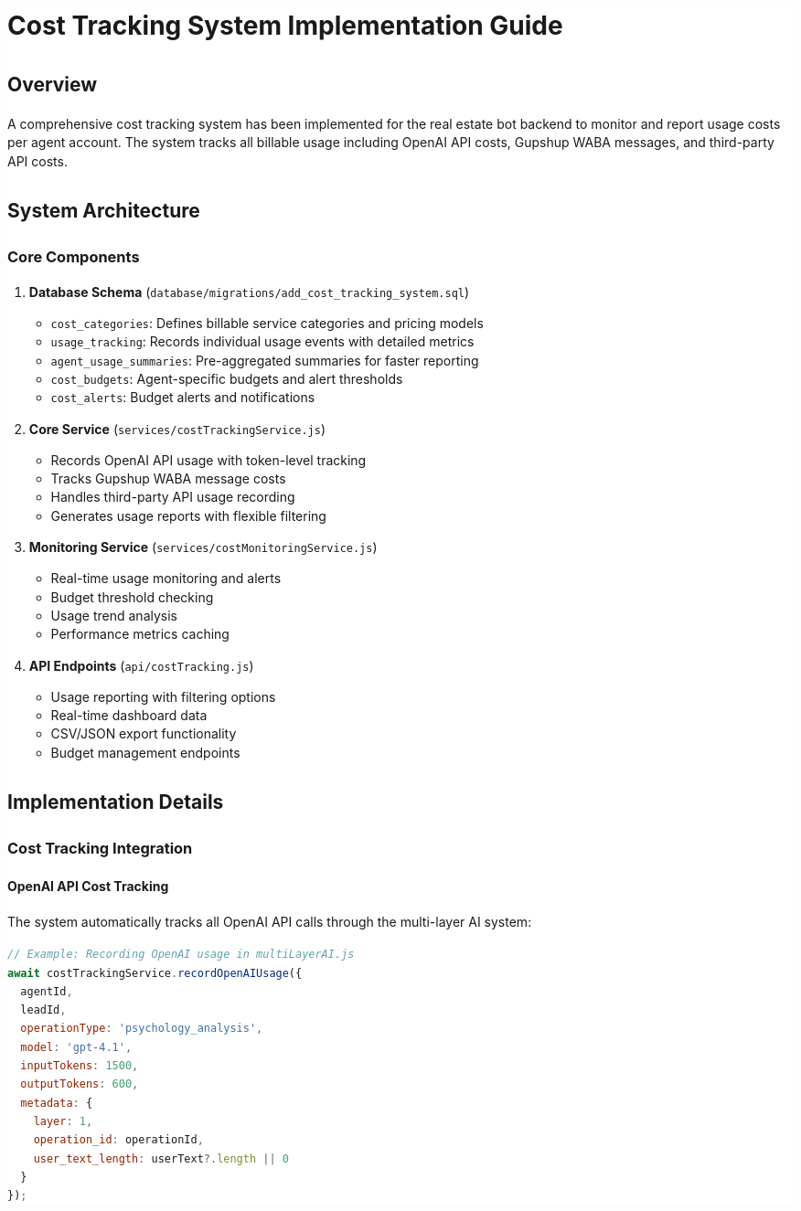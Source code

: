 # Cost Tracking System Implementation Guide

## Overview

A comprehensive cost tracking system has been implemented for the real estate bot backend to monitor and report usage costs per agent account. The system tracks all billable usage including OpenAI API costs, Gupshup WABA messages, and third-party API costs.

## System Architecture

### Core Components

1. **Database Schema** (`database/migrations/add_cost_tracking_system.sql`)
   - `cost_categories`: Defines billable service categories and pricing models
   - `usage_tracking`: Records individual usage events with detailed metrics
   - `agent_usage_summaries`: Pre-aggregated summaries for faster reporting
   - `cost_budgets`: Agent-specific budgets and alert thresholds
   - `cost_alerts`: Budget alerts and notifications

2. **Core Service** (`services/costTrackingService.js`)
   - Records OpenAI API usage with token-level tracking
   - Tracks Gupshup WABA message costs
   - Handles third-party API usage recording
   - Generates usage reports with flexible filtering

3. **Monitoring Service** (`services/costMonitoringService.js`)
   - Real-time usage monitoring and alerts
   - Budget threshold checking
   - Usage trend analysis
   - Performance metrics caching

4. **API Endpoints** (`api/costTracking.js`)
   - Usage reporting with filtering options
   - Real-time dashboard data
   - CSV/JSON export functionality
   - Budget management endpoints

## Implementation Details

### Cost Tracking Integration

#### OpenAI API Cost Tracking

The system automatically tracks all OpenAI API calls through the multi-layer AI system:

```javascript
// Example: Recording OpenAI usage in multiLayerAI.js
await costTrackingService.recordOpenAIUsage({
  agentId,
  leadId,
  operationType: 'psychology_analysis',
  model: 'gpt-4.1',
  inputTokens: 1500,
  outputTokens: 600,
  metadata: {
    layer: 1,
    operation_id: operationId,
    user_text_length: userText?.length || 0
  }
});
```
